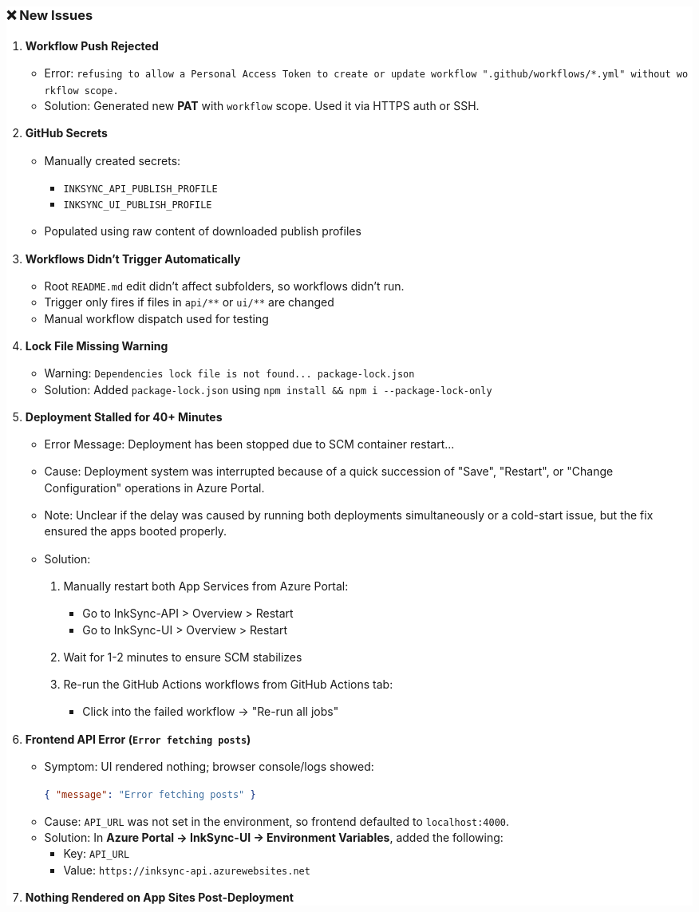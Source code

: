 ### ❌ New Issues

1. **Workflow Push Rejected**

   - Error: `refusing to allow a Personal Access Token to create or update workflow ".github/workflows/*.yml" without workflow scope.`
   - Solution: Generated new **PAT** with `workflow` scope. Used it via HTTPS auth or SSH.

2. **GitHub Secrets**

   - Manually created secrets:

     - `INKSYNC_API_PUBLISH_PROFILE`
     - `INKSYNC_UI_PUBLISH_PROFILE`

   - Populated using raw content of downloaded publish profiles

3. **Workflows Didn’t Trigger Automatically**

   - Root `README.md` edit didn’t affect subfolders, so workflows didn’t run.
   - Trigger only fires if files in `api/**` or `ui/**` are changed
   - Manual workflow dispatch used for testing

4. **Lock File Missing Warning**

   - Warning: `Dependencies lock file is not found... package-lock.json`
   - Solution: Added `package-lock.json` using `npm install && npm i --package-lock-only`

5. **Deployment Stalled for 40+ Minutes**

   - Error Message: Deployment has been stopped due to SCM container restart...
   - Cause: Deployment system was interrupted because of a quick succession of "Save", "Restart", or "Change Configuration" operations in Azure Portal.
   - Note: Unclear if the delay was caused by running both deployments simultaneously or a cold-start issue, but the fix ensured the apps booted properly.
   - Solution:

     1. Manually restart both App Services from Azure Portal:

        - Go to InkSync-API > Overview > Restart
        - Go to InkSync-UI > Overview > Restart

     2. Wait for 1-2 minutes to ensure SCM stabilizes
     3. Re-run the GitHub Actions workflows from GitHub Actions tab:

        - Click into the failed workflow → "Re-run all jobs"

6. **Frontend API Error (`Error fetching posts`)**

   - Symptom: UI rendered nothing; browser console/logs showed:
     ```json
     { "message": "Error fetching posts" }
     ```
   - Cause: `API_URL` was not set in the environment, so frontend defaulted to `localhost:4000`.
   - Solution: In **Azure Portal → InkSync-UI → Environment Variables**, added the following:
     - Key: `API_URL`
     - Value: `https://inksync-api.azurewebsites.net`

7. **Nothing Rendered on App Sites Post-Deployment**
